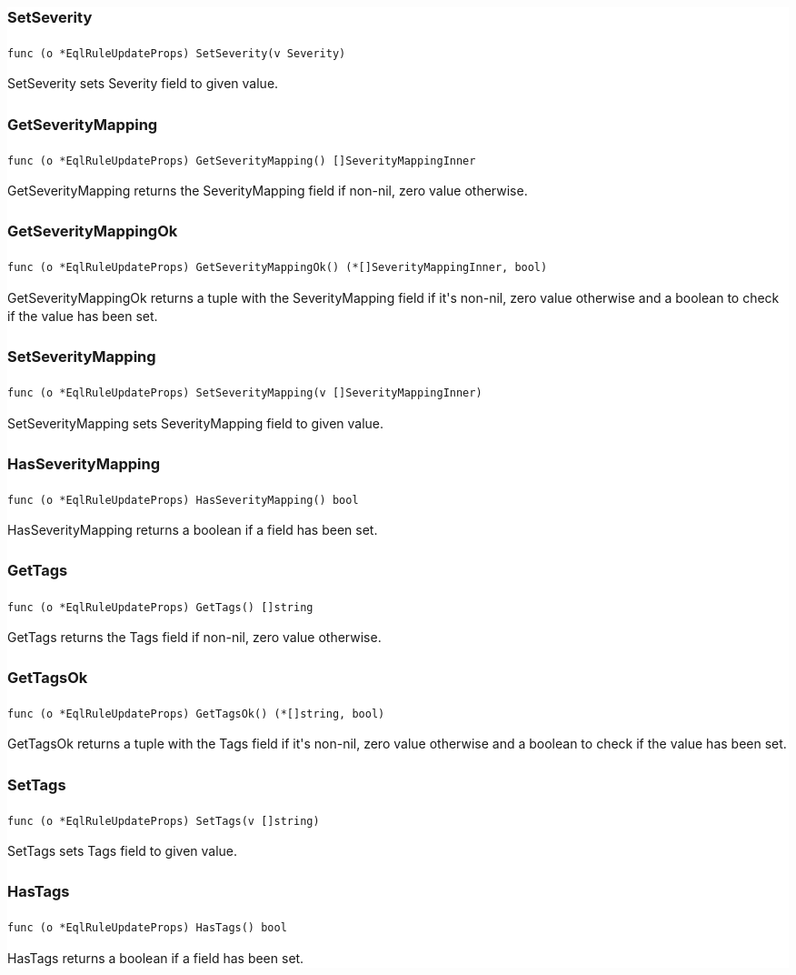 ### SetSeverity

`func (o *EqlRuleUpdateProps) SetSeverity(v Severity)`

SetSeverity sets Severity field to given value.


### GetSeverityMapping

`func (o *EqlRuleUpdateProps) GetSeverityMapping() []SeverityMappingInner`

GetSeverityMapping returns the SeverityMapping field if non-nil, zero value otherwise.

### GetSeverityMappingOk

`func (o *EqlRuleUpdateProps) GetSeverityMappingOk() (*[]SeverityMappingInner, bool)`

GetSeverityMappingOk returns a tuple with the SeverityMapping field if it's non-nil, zero value otherwise
and a boolean to check if the value has been set.

### SetSeverityMapping

`func (o *EqlRuleUpdateProps) SetSeverityMapping(v []SeverityMappingInner)`

SetSeverityMapping sets SeverityMapping field to given value.

### HasSeverityMapping

`func (o *EqlRuleUpdateProps) HasSeverityMapping() bool`

HasSeverityMapping returns a boolean if a field has been set.

### GetTags

`func (o *EqlRuleUpdateProps) GetTags() []string`

GetTags returns the Tags field if non-nil, zero value otherwise.

### GetTagsOk

`func (o *EqlRuleUpdateProps) GetTagsOk() (*[]string, bool)`

GetTagsOk returns a tuple with the Tags field if it's non-nil, zero value otherwise
and a boolean to check if the value has been set.

### SetTags

`func (o *EqlRuleUpdateProps) SetTags(v []string)`

SetTags sets Tags field to given value.

### HasTags

`func (o *EqlRuleUpdateProps) HasTags() bool`

HasTags returns a boolean if a field has been set.
